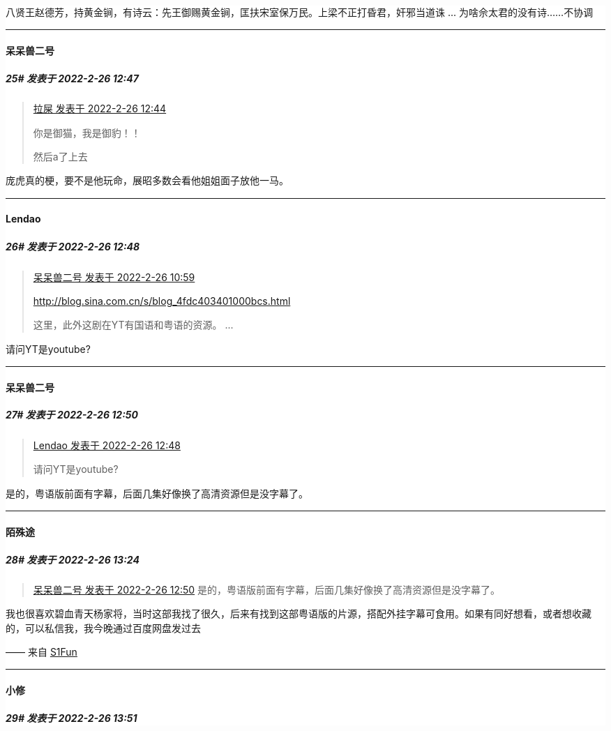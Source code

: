 八贤王赵德芳，持黄金锏，有诗云：先王御赐黄金锏，匡扶宋室保万民。上梁不正打昏君，奸邪当道诛 ...</blockquote>
为啥佘太君的没有诗……不协调

*****

####  呆呆兽二号  
##### 25#       发表于 2022-2-26 12:47

<blockquote><a href="httphttps://bbs.saraba1st.com/2b/forum.php?mod=redirect&amp;goto=findpost&amp;pid=54838250&amp;ptid=2054702" target="_blank">拉屎 发表于 2022-2-26 12:44</a>

你是御猫，我是御豹！！

然后a了上去</blockquote>
庞虎真的梗，要不是他玩命，展昭多数会看他姐姐面子放他一马。

*****

####  Lendao  
##### 26#       发表于 2022-2-26 12:48

<blockquote><a href="httphttps://bbs.saraba1st.com/2b/forum.php?mod=redirect&amp;goto=findpost&amp;pid=54837071&amp;ptid=2054702" target="_blank">呆呆兽二号 发表于 2022-2-26 10:59</a>

http://blog.sina.com.cn/s/blog_4fdc403401000bcs.html

这里，此外这剧在YT有国语和粤语的资源。 ...</blockquote>
请问YT是youtube?

*****

####  呆呆兽二号  
##### 27#       发表于 2022-2-26 12:50

<blockquote><a href="httphttps://bbs.saraba1st.com/2b/forum.php?mod=redirect&amp;goto=findpost&amp;pid=54838306&amp;ptid=2054702" target="_blank">Lendao 发表于 2022-2-26 12:48</a>

请问YT是youtube?</blockquote>
是的，粤语版前面有字幕，后面几集好像换了高清资源但是没字幕了。

*****

####  陌殊途  
##### 28#       发表于 2022-2-26 13:24

<blockquote><a href="httphttps://bbs.saraba1st.com/2b/forum.php?mod=redirect&amp;goto=findpost&amp;pid=54838326&amp;ptid=2054702" target="_blank">呆呆兽二号 发表于 2022-2-26 12:50</a>
是的，粤语版前面有字幕，后面几集好像换了高清资源但是没字幕了。</blockquote>
我也很喜欢碧血青天杨家将，当时这部我找了很久，后来有找到这部粤语版的片源，搭配外挂字幕可食用。如果有同好想看，或者想收藏的，可以私信我，我今晚通过百度网盘发过去

—— 来自 [S1Fun](https://s1fun.koalcat.com)

*****

####  小修  
##### 29#       发表于 2022-2-26 13:51
